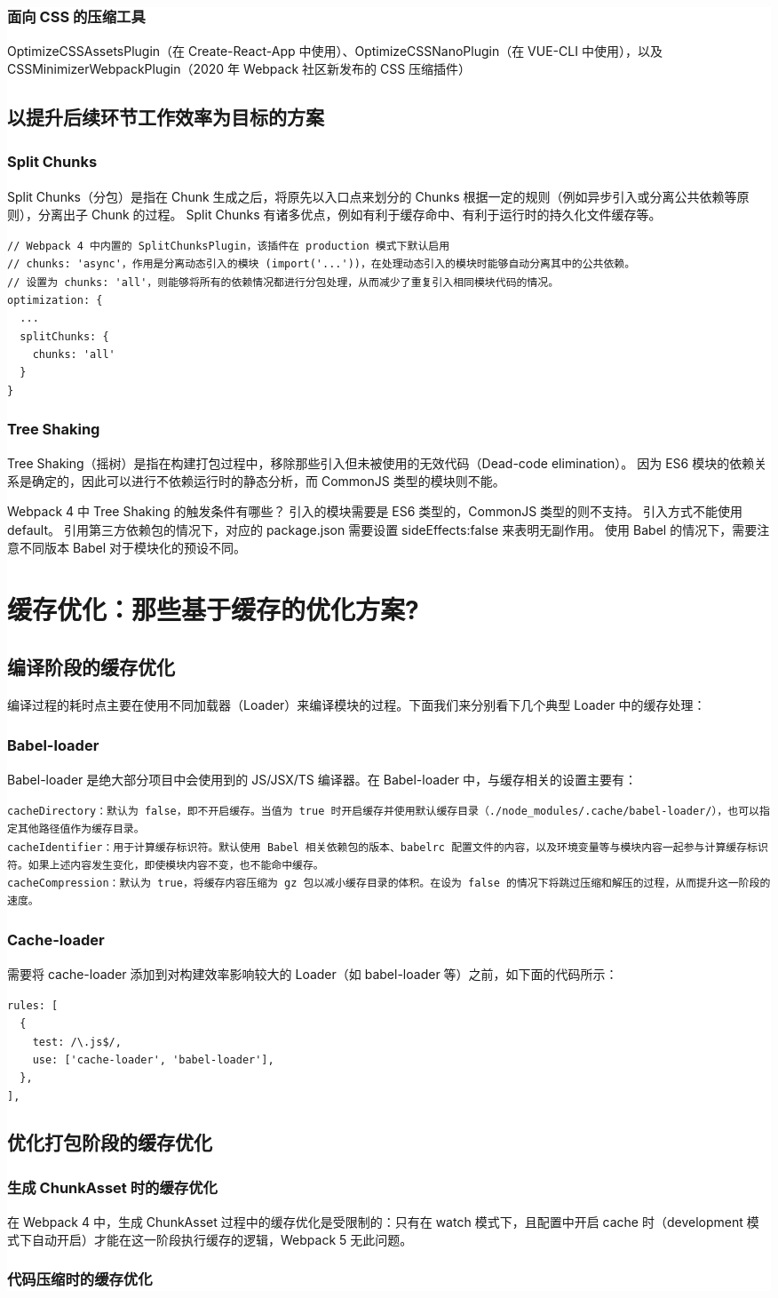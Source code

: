### 面向 CSS 的压缩工具
OptimizeCSSAssetsPlugin（在 Create-React-App 中使用）、OptimizeCSSNanoPlugin（在 VUE-CLI 中使用），以及CSSMinimizerWebpackPlugin（2020 年 Webpack 社区新发布的 CSS 压缩插件）
##  以提升后续环节工作效率为目标的方案
### Split Chunks
Split Chunks（分包）是指在 Chunk 生成之后，将原先以入口点来划分的 Chunks 根据一定的规则（例如异步引入或分离公共依赖等原则），分离出子 Chunk 的过程。
Split Chunks 有诸多优点，例如有利于缓存命中、有利于运行时的持久化文件缓存等。
```
// Webpack 4 中内置的 SplitChunksPlugin，该插件在 production 模式下默认启用
// chunks: 'async'，作用是分离动态引入的模块 (import('...'))，在处理动态引入的模块时能够自动分离其中的公共依赖。
// 设置为 chunks: 'all'，则能够将所有的依赖情况都进行分包处理，从而减少了重复引入相同模块代码的情况。
optimization: {
  ...
  splitChunks: {
    chunks: 'all'
  }
}
```
### Tree Shaking
Tree Shaking（摇树）是指在构建打包过程中，移除那些引入但未被使用的无效代码（Dead-code elimination）。
因为 ES6 模块的依赖关系是确定的，因此可以进行不依赖运行时的静态分析，而 CommonJS 类型的模块则不能。

Webpack 4 中 Tree Shaking 的触发条件有哪些？
引入的模块需要是 ES6 类型的，CommonJS 类型的则不支持。
引入方式不能使用 default。
引用第三方依赖包的情况下，对应的 package.json 需要设置 sideEffects:false 来表明无副作用。
使用 Babel 的情况下，需要注意不同版本 Babel 对于模块化的预设不同。



# 缓存优化：那些基于缓存的优化方案?
##  编译阶段的缓存优化
编译过程的耗时点主要在使用不同加载器（Loader）来编译模块的过程。下面我们来分别看下几个典型 Loader 中的缓存处理：
### Babel-loader
Babel-loader 是绝大部分项目中会使用到的 JS/JSX/TS 编译器。在 Babel-loader 中，与缓存相关的设置主要有：
```
cacheDirectory：默认为 false，即不开启缓存。当值为 true 时开启缓存并使用默认缓存目录（./node_modules/.cache/babel-loader/），也可以指定其他路径值作为缓存目录。
cacheIdentifier：用于计算缓存标识符。默认使用 Babel 相关依赖包的版本、babelrc 配置文件的内容，以及环境变量等与模块内容一起参与计算缓存标识符。如果上述内容发生变化，即使模块内容不变，也不能命中缓存。
cacheCompression：默认为 true，将缓存内容压缩为 gz 包以减小缓存目录的体积。在设为 false 的情况下将跳过压缩和解压的过程，从而提升这一阶段的速度。
```
### Cache-loader
需要将 cache-loader 添加到对构建效率影响较大的 Loader（如 babel-loader 等）之前，如下面的代码所示：
```
rules: [
  {
    test: /\.js$/,
    use: ['cache-loader', 'babel-loader'],
  },
],
```
## 优化打包阶段的缓存优化
### 生成 ChunkAsset 时的缓存优化
在 Webpack 4 中，生成 ChunkAsset 过程中的缓存优化是受限制的：只有在 watch 模式下，且配置中开启 cache 时（development 模式下自动开启）才能在这一阶段执行缓存的逻辑，Webpack 5 无此问题。
### 代码压缩时的缓存优化